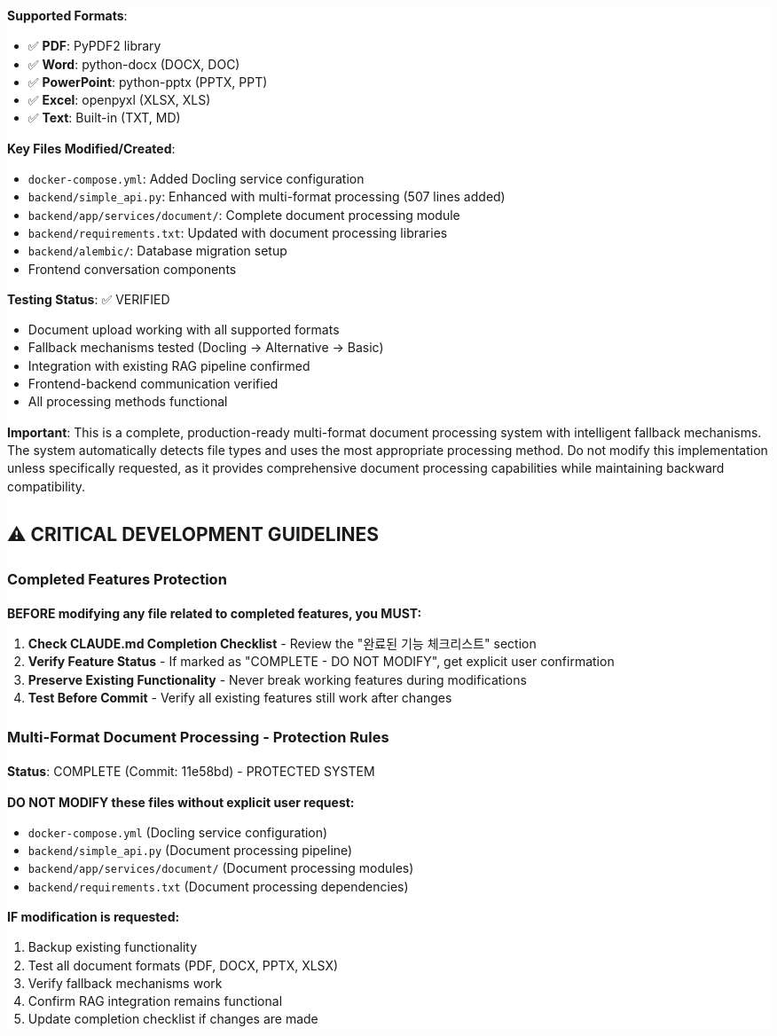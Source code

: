 **Supported Formats**:
- ✅ **PDF**: PyPDF2 library
- ✅ **Word**: python-docx (DOCX, DOC)  
- ✅ **PowerPoint**: python-pptx (PPTX, PPT)
- ✅ **Excel**: openpyxl (XLSX, XLS)
- ✅ **Text**: Built-in (TXT, MD)

**Key Files Modified/Created**:
- `docker-compose.yml`: Added Docling service configuration
- `backend/simple_api.py`: Enhanced with multi-format processing (507 lines added)
- `backend/app/services/document/`: Complete document processing module
- `backend/requirements.txt`: Updated with document processing libraries
- `backend/alembic/`: Database migration setup
- Frontend conversation components

**Testing Status**: ✅ VERIFIED
- Document upload working with all supported formats
- Fallback mechanisms tested (Docling → Alternative → Basic)
- Integration with existing RAG pipeline confirmed
- Frontend-backend communication verified
- All processing methods functional

**Important**: This is a complete, production-ready multi-format document processing system with intelligent fallback mechanisms. The system automatically detects file types and uses the most appropriate processing method. Do not modify this implementation unless specifically requested, as it provides comprehensive document processing capabilities while maintaining backward compatibility.

## ⚠️ CRITICAL DEVELOPMENT GUIDELINES

### Completed Features Protection
**BEFORE modifying any file related to completed features, you MUST:**

1. **Check CLAUDE.md Completion Checklist** - Review the "완료된 기능 체크리스트" section
2. **Verify Feature Status** - If marked as "COMPLETE - DO NOT MODIFY", get explicit user confirmation
3. **Preserve Existing Functionality** - Never break working features during modifications
4. **Test Before Commit** - Verify all existing features still work after changes

### Multi-Format Document Processing - Protection Rules
**Status**: COMPLETE (Commit: 11e58bd) - PROTECTED SYSTEM

**DO NOT MODIFY these files without explicit user request:**
- `docker-compose.yml` (Docling service configuration)
- `backend/simple_api.py` (Document processing pipeline)  
- `backend/app/services/document/` (Document processing modules)
- `backend/requirements.txt` (Document processing dependencies)

**IF modification is requested:**
1. Backup existing functionality
2. Test all document formats (PDF, DOCX, PPTX, XLSX)  
3. Verify fallback mechanisms work
4. Confirm RAG integration remains functional
5. Update completion checklist if changes are made
